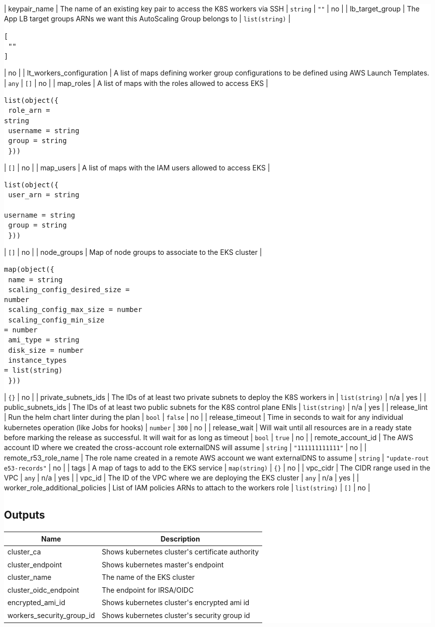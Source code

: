 | keypair_name | The name of an existing key pair to access the K8S workers via SSH | `string` | `""` | no |
| lb_target_group | The App LB target groups ARNs we want this AutoScaling Group belongs to | `list(string)` | <pre>[<br>  ""<br>]</pre> | no |
| lt_workers_configuration | A list of maps defining worker group configurations to be defined using AWS Launch Templates. | `any` | `[]` | no |
| map_roles | A list of maps with the roles allowed to access EKS | <pre>list(object({<br>    role_arn = string<br>    username = string<br>    group    = string<br>  }))</pre> | `[]` | no |
| map_users | A list of maps with the IAM users allowed to access EKS | <pre>list(object({<br>    user_arn = string<br>    username = string<br>    group    = string<br>  }))</pre> | `[]` | no |
| node_groups | Map of node groups to associate to the EKS cluster | <pre>map(object({<br>    name                        = string<br>    scaling_config_desired_size = number<br>    scaling_config_max_size     = number<br>    scaling_config_min_size     = number<br>    ami_type                    = string<br>    disk_size                   = number<br>    instance_types              = list(string)<br>  }))</pre> | `{}` | no |
| private_subnets_ids | The IDs of at least two private subnets to deploy the K8S workers in | `list(string)` | n/a | yes |
| public_subnets_ids | The IDs of at least two public subnets for the K8S control plane ENIs | `list(string)` | n/a | yes |
| release_lint | Run the helm chart linter during the plan | `bool` | `false` | no |
| release_timeout | Time in seconds to wait for any individual kubernetes operation (like Jobs for hooks) | `number` | `300` | no |
| release_wait | Will wait until all resources are in a ready state before marking the release as successful. It will wait for as long as timeout | `bool` | `true` | no |
| remote_account_id | The AWS account ID where we created the cross-account role externalDNS will assume | `string` | `"111111111111"` | no |
| remote_r53_role_name | The role name created in a remote AWS account we want externalDNS to assume | `string` | `"update-route53-records"` | no |
| tags | A map of tags to add to the EKS service | `map(string)` | `{}` | no |
| vpc_cidr | The CIDR range used in the VPC | `any` | n/a | yes |
| vpc_id | The ID of the VPC where we are deploying the EKS cluster | `any` | n/a | yes |
| worker_role_additional_policies | List of IAM policies ARNs to attach to the workers role | `list(string)` | `[]` | no |

## Outputs

| Name | Description |
|------|-------------|
| cluster_ca | Shows kubernetes cluster's certificate authority |
| cluster_endpoint | Shows kubernetes master's endpoint |
| cluster_name | The name of the EKS cluster |
| cluster_oidc_endpoint | The endpoint for IRSA/OIDC |
| encrypted_ami_id | Shows kubernetes cluster's encrypted ami id |
| workers_security_group_id | Shows kubernetes cluster's security group id |
